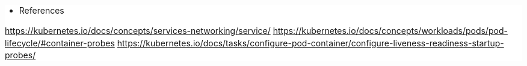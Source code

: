       


- References 

https://kubernetes.io/docs/concepts/services-networking/service/
https://kubernetes.io/docs/concepts/workloads/pods/pod-lifecycle/#container-probes
https://kubernetes.io/docs/tasks/configure-pod-container/configure-liveness-readiness-startup-probes/